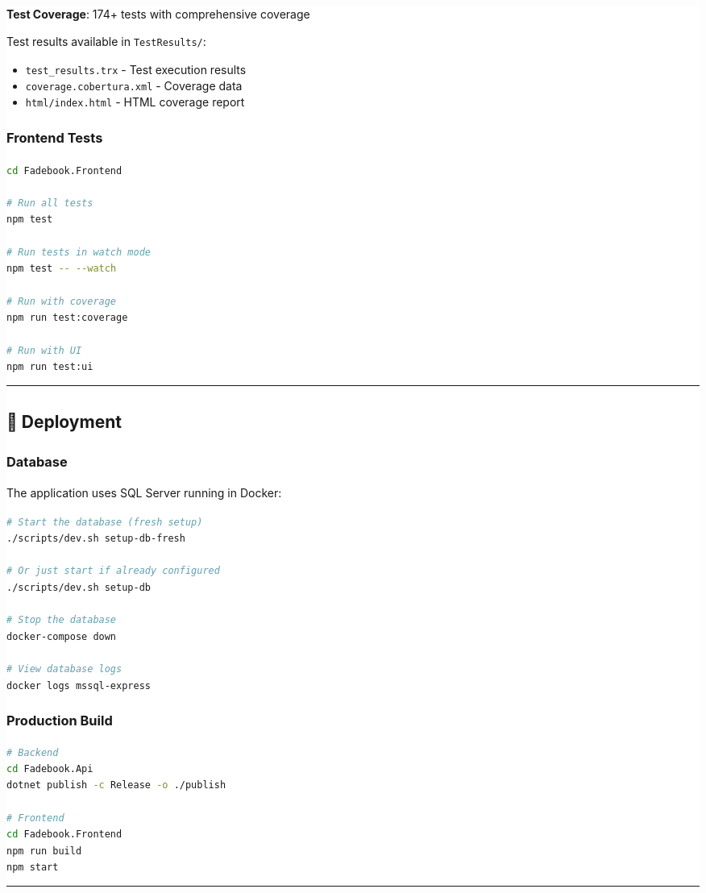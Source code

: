 **Test Coverage**: 174+ tests with comprehensive coverage

Test results available in `TestResults/`:
- `test_results.trx` - Test execution results
- `coverage.cobertura.xml` - Coverage data
- `html/index.html` - HTML coverage report

### Frontend Tests

```bash
cd Fadebook.Frontend

# Run all tests
npm test

# Run tests in watch mode
npm test -- --watch

# Run with coverage
npm run test:coverage

# Run with UI
npm run test:ui
```

---

## 🚢 Deployment

### Database

The application uses SQL Server running in Docker:

```bash
# Start the database (fresh setup)
./scripts/dev.sh setup-db-fresh

# Or just start if already configured
./scripts/dev.sh setup-db

# Stop the database
docker-compose down

# View database logs
docker logs mssql-express
```

### Production Build

```bash
# Backend
cd Fadebook.Api
dotnet publish -c Release -o ./publish

# Frontend
cd Fadebook.Frontend
npm run build
npm start
```

---
